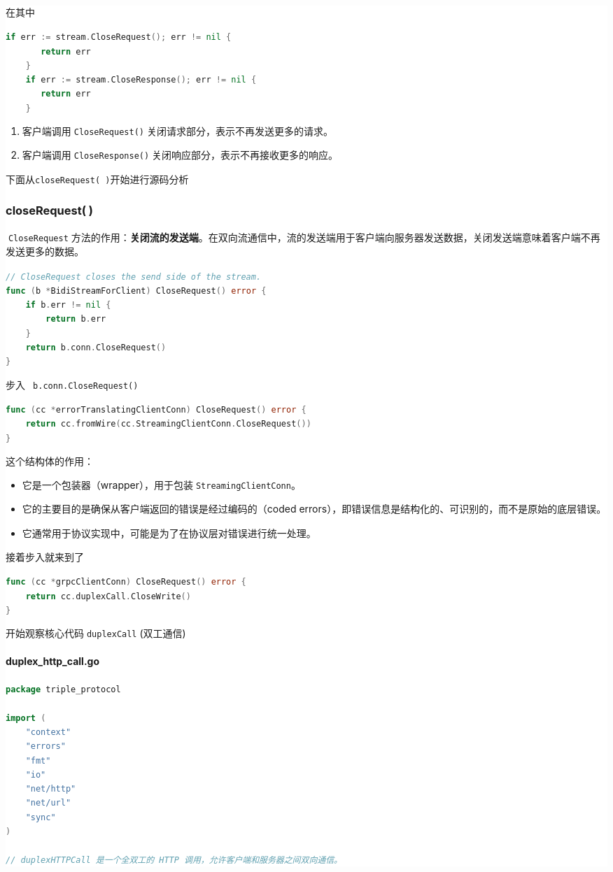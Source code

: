 在其中

```go
if err := stream.CloseRequest(); err != nil {  
       return err  
    }  
    if err := stream.CloseResponse(); err != nil {  
       return err  
    } 
```

1. 客户端调用 `CloseRequest()` 关闭请求部分，表示不再发送更多的请求。
    
2. 客户端调用 `CloseResponse()` 关闭响应部分，表示不再接收更多的响应。

下面从`closeRequest( )`开始进行源码分析

### closeRequest( )

 `CloseRequest` 方法的作用：**关闭流的发送端**。在双向流通信中，流的发送端用于客户端向服务器发送数据，关闭发送端意味着客户端不再发送更多的数据。

```go
// CloseRequest closes the send side of the stream.
func (b *BidiStreamForClient) CloseRequest() error {
	if b.err != nil {
		return b.err
	}
	return b.conn.CloseRequest()
}
```

步入 ` b.conn.CloseRequest()`

```go
func (cc *errorTranslatingClientConn) CloseRequest() error {  
    return cc.fromWire(cc.StreamingClientConn.CloseRequest())  
}
```

这个结构体的作用：

- 它是一个包装器（wrapper），用于包装 `StreamingClientConn`。

- 它的主要目的是确保从客户端返回的错误是经过编码的（coded errors），即错误信息是结构化的、可识别的，而不是原始的底层错误。

- 它通常用于协议实现中，可能是为了在协议层对错误进行统一处理。

接着步入就来到了

```go
func (cc *grpcClientConn) CloseRequest() error {  
    return cc.duplexCall.CloseWrite()  
}
```

开始观察核心代码 `duplexCall` (双工通信)
#### duplex_http_call.go

```go
package triple_protocol

import (
	"context"
	"errors"
	"fmt"
	"io"
	"net/http"
	"net/url"
	"sync"
)

// duplexHTTPCall 是一个全双工的 HTTP 调用，允许客户端和服务器之间双向通信。
```